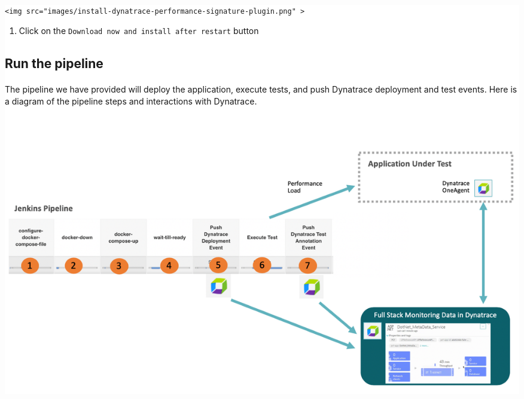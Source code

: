     <img src="images/install-dynatrace-performance-signature-plugin.png" >


1. Click on the ```Download now and install after restart``` button


## Run the pipeline

The pipeline we have provided will deploy the application, execute tests, and push Dynatrace deployment and test events. Here is a diagram of the pipeline steps and interactions with Dynatrace.

<img src="images/jenkins-flow.png" >
